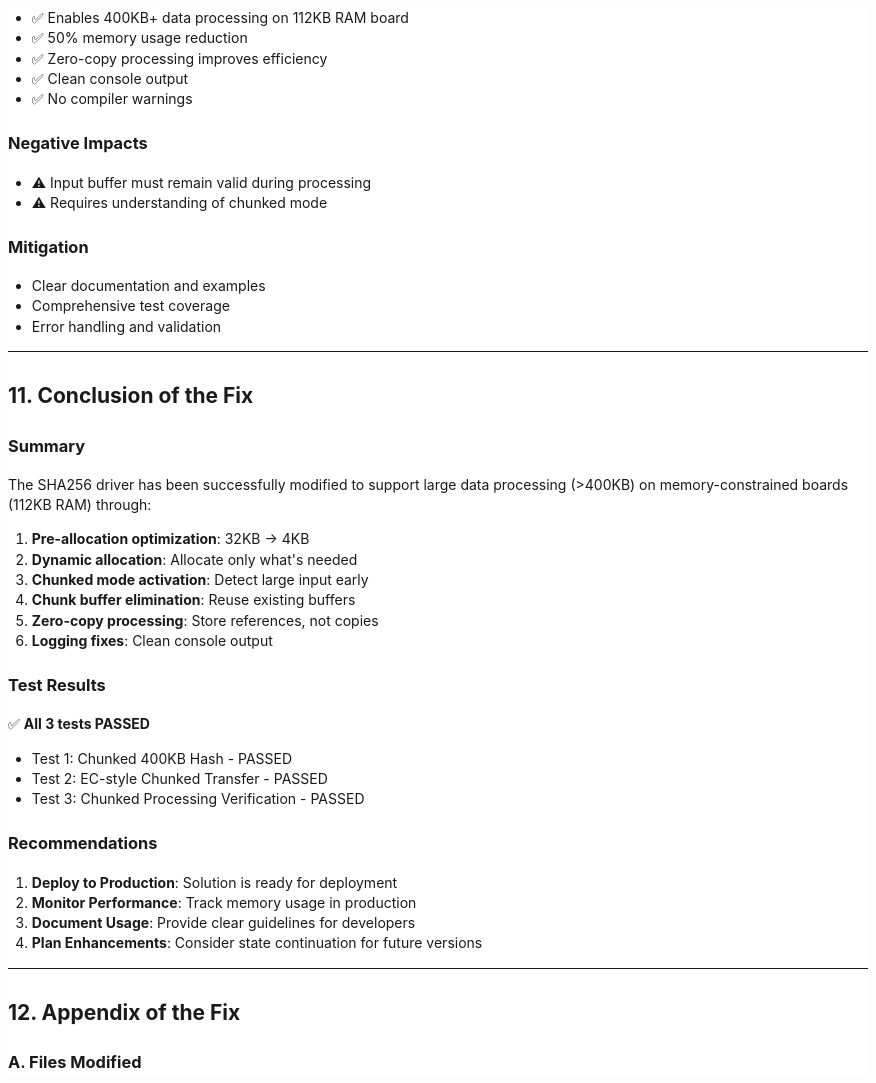 - ✅ Enables 400KB+ data processing on 112KB RAM board
- ✅ 50% memory usage reduction
- ✅ Zero-copy processing improves efficiency
- ✅ Clean console output
- ✅ No compiler warnings

### Negative Impacts

- ⚠️ Input buffer must remain valid during processing
- ⚠️ Requires understanding of chunked mode

### Mitigation

- Clear documentation and examples
- Comprehensive test coverage
- Error handling and validation

---

## 11. Conclusion of the Fix

### Summary

The SHA256 driver has been successfully modified to support large data processing (>400KB) on memory-constrained boards (112KB RAM) through:

1. **Pre-allocation optimization**: 32KB → 4KB
2. **Dynamic allocation**: Allocate only what's needed
3. **Chunked mode activation**: Detect large input early
4. **Chunk buffer elimination**: Reuse existing buffers
5. **Zero-copy processing**: Store references, not copies
6. **Logging fixes**: Clean console output

### Test Results

✅ **All 3 tests PASSED**
- Test 1: Chunked 400KB Hash - PASSED
- Test 2: EC-style Chunked Transfer - PASSED
- Test 3: Chunked Processing Verification - PASSED

### Recommendations

1. **Deploy to Production**: Solution is ready for deployment
2. **Monitor Performance**: Track memory usage in production
3. **Document Usage**: Provide clear guidelines for developers
4. **Plan Enhancements**: Consider state continuation for future versions

---

## 12. Appendix of the Fix

### A. Files Modified
